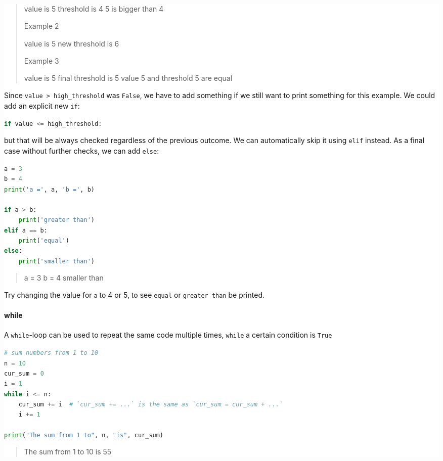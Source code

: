 > 
> value is 5 threshold is 4
> 5 is bigger than 4
> 
> Example 2
> 
> value is 5 new threshold is 6
> 
> Example 3
> 
> value is 5 final threshold is 5
> value 5 and threshold 5 are equal

Since `value > high_threshold` was `False`, we have to add something if we still want to print something for this example. We could add an explicit new `if`:
```python
if value <= high_threshold:
```
but that will be always checked regardless of the previous outcome. We can automatically skip it using `elif` instead. As a final case without further checks, we can add `else`:

```python
a = 3
b = 4
print('a =', a, 'b =', b)

if a > b:
    print('greater than')
elif a == b:
    print('equal')
else:
    print('smaller than')
```
> a = 3 b = 4
> smaller than

Try changing the value for `a` to 4 or 5, to see `equal` or `greater than` be printed.

#### while

A `while`-loop can be used to repeat the same code multiple times, `while` a certain condition is `True`

```python
# sum numbers from 1 to 10
n = 10
cur_sum = 0
i = 1
while i <= n:
    cur_sum += i  # `cur_sum += ...` is the same as `cur_sum = cur_sum + ...`
    i += 1

print("The sum from 1 to", n, "is", cur_sum)
```
> The sum from 1 to 10 is 55
